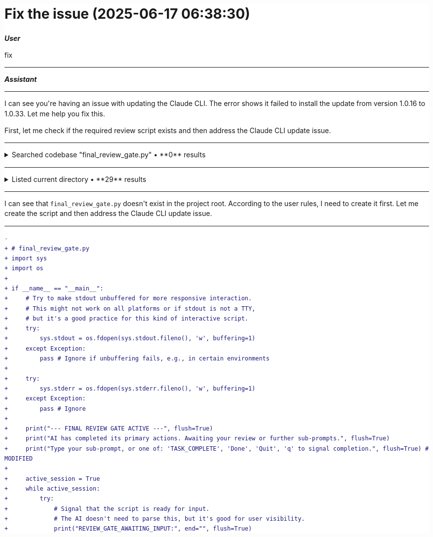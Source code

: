 

# Fix the issue (2025-06-17 06:38:30)

_**User**_

fix

---

_**Assistant**_



---

I can see you're having an issue with updating the Claude CLI. The error shows it failed to install the update from version 1.0.16 to 1.0.33. Let me help you fix this.

First, let me check if the required review script exists and then address the Claude CLI update issue.

---

<details><summary>Searched codebase "final_review_gate.py" • **0** results</summary></details>

---

<details><summary>Listed current directory • **29** results</summary></details>

---

I can see that `final_review_gate.py` doesn't exist in the project root. According to the user rules, I need to create it first. Let me create the script and then address the Claude CLI update issue.

---

```diff
- 
+ # final_review_gate.py
+ import sys
+ import os
+ 
+ if __name__ == "__main__":
+     # Try to make stdout unbuffered for more responsive interaction.
+     # This might not work on all platforms or if stdout is not a TTY,
+     # but it's a good practice for this kind of interactive script.
+     try:
+         sys.stdout = os.fdopen(sys.stdout.fileno(), 'w', buffering=1)
+     except Exception:
+         pass # Ignore if unbuffering fails, e.g., in certain environments
+ 
+     try:
+         sys.stderr = os.fdopen(sys.stderr.fileno(), 'w', buffering=1)
+     except Exception:
+         pass # Ignore
+ 
+     print("--- FINAL REVIEW GATE ACTIVE ---", flush=True)
+     print("AI has completed its primary actions. Awaiting your review or further sub-prompts.", flush=True)
+     print("Type your sub-prompt, or one of: 'TASK_COMPLETE', 'Done', 'Quit', 'q' to signal completion.", flush=True) # MODIFIED
+     
+     active_session = True
+     while active_session:
+         try:
+             # Signal that the script is ready for input.
+             # The AI doesn't need to parse this, but it's good for user visibility.
+             print("REVIEW_GATE_AWAITING_INPUT:", end="", flush=True) 
```